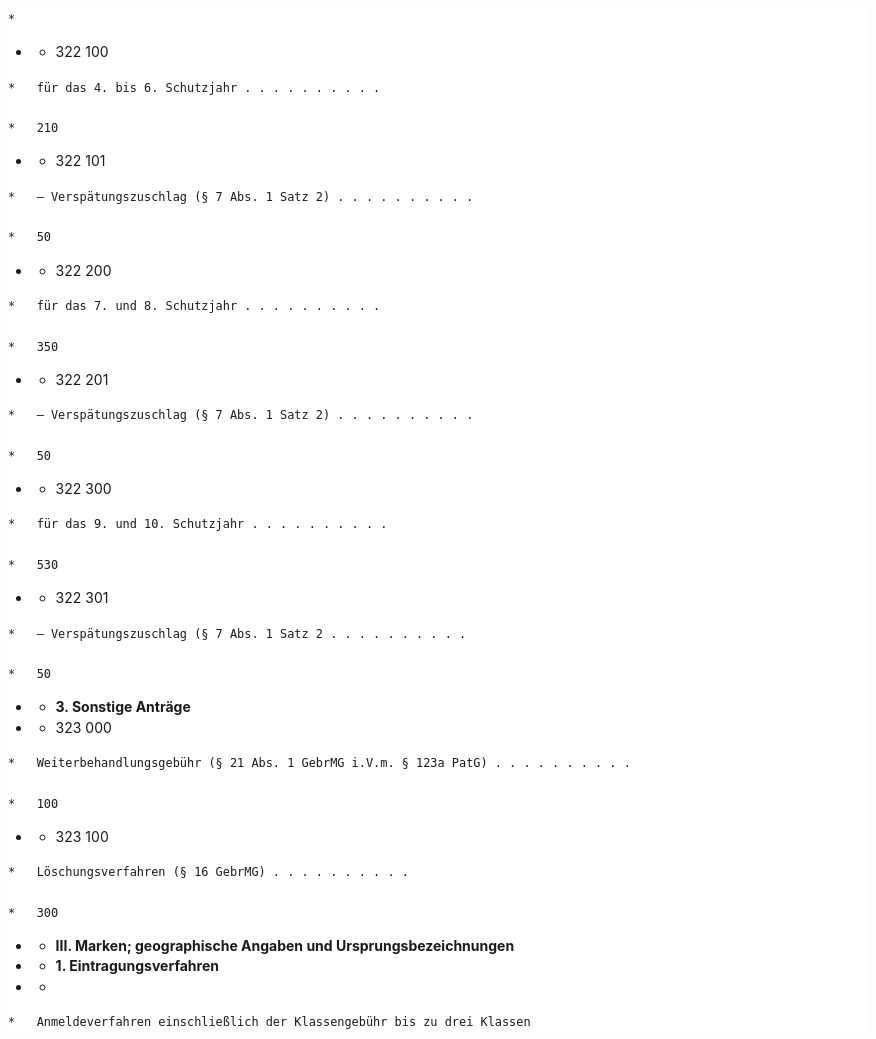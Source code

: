     *

*    *   322 100

    *   für das 4. bis 6. Schutzjahr . . . . . . . . . .

    *   210


*    *   322 101

    *   – Verspätungszuschlag (§ 7 Abs. 1 Satz 2) . . . . . . . . . .

    *   50


*    *   322 200

    *   für das 7. und 8. Schutzjahr . . . . . . . . . .

    *   350


*    *   322 201

    *   – Verspätungszuschlag (§ 7 Abs. 1 Satz 2) . . . . . . . . . .

    *   50


*    *   322 300

    *   für das 9. und 10. Schutzjahr . . . . . . . . . .

    *   530


*    *   322 301

    *   – Verspätungszuschlag (§ 7 Abs. 1 Satz 2 . . . . . . . . . .

    *   50


*    *   **3. Sonstige Anträge**


*    *   323 000

    *   Weiterbehandlungsgebühr (§ 21 Abs. 1 GebrMG i.V.m. § 123a PatG) . . . . . . . . . .

    *   100


*    *   323 100

    *   Löschungsverfahren (§ 16 GebrMG) . . . . . . . . . .

    *   300


*    *   **III. Marken; geographische Angaben und Ursprungsbezeichnungen**


*    *   **1. Eintragungsverfahren**


*    *
    *   Anmeldeverfahren einschließlich der Klassengebühr bis zu drei Klassen
